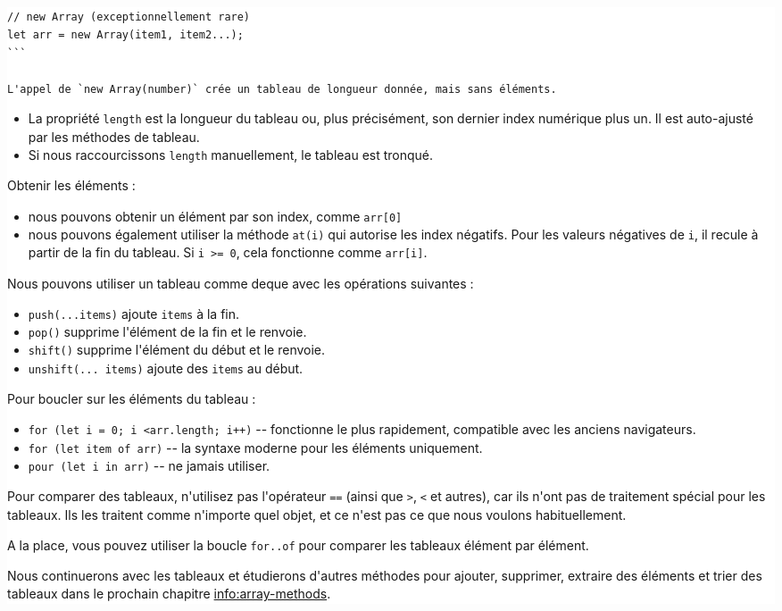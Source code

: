     // new Array (exceptionnellement rare)
    let arr = new Array(item1, item2...);
    ```

    L'appel de `new Array(number)` crée un tableau de longueur donnée, mais sans éléments.

- La propriété `length` est la longueur du tableau ou, plus précisément, son dernier index numérique plus un. Il est auto-ajusté par les méthodes de tableau.
- Si nous raccourcissons `length` manuellement, le tableau est tronqué.

Obtenir les éléments :

- nous pouvons obtenir un élément par son index, comme `arr[0]`
- nous pouvons également utiliser la méthode `at(i)` qui autorise les index négatifs. Pour les valeurs négatives de `i`, il recule à partir de la fin du tableau. Si `i >= 0`, cela fonctionne comme `arr[i]`.

Nous pouvons utiliser un tableau comme deque avec les opérations suivantes :

- `push(...items)` ajoute `items` à la fin.
- `pop()` supprime l'élément de la fin et le renvoie.
- `shift()` supprime l'élément du début et le renvoie.
- `unshift(... items)` ajoute des `items` au début.

Pour boucler sur les éléments du tableau :

- `for (let i = 0; i <arr.length; i++)` -- fonctionne le plus rapidement, compatible avec les anciens navigateurs.
- `for (let item of arr)` -- la syntaxe moderne pour les éléments uniquement.
- `pour (let i in arr)` -- ne jamais utiliser.

Pour comparer des tableaux, n'utilisez pas l'opérateur `==` (ainsi que `>`, `<` et autres), car ils n'ont pas de traitement spécial pour les tableaux. Ils les traitent comme n'importe quel objet, et ce n'est pas ce que nous voulons habituellement.

A la place, vous pouvez utiliser la boucle `for..of` pour comparer les tableaux élément par élément.

Nous continuerons avec les tableaux et étudierons d'autres méthodes pour ajouter, supprimer, extraire des éléments et trier des tableaux dans le prochain chapitre <info:array-methods>.
